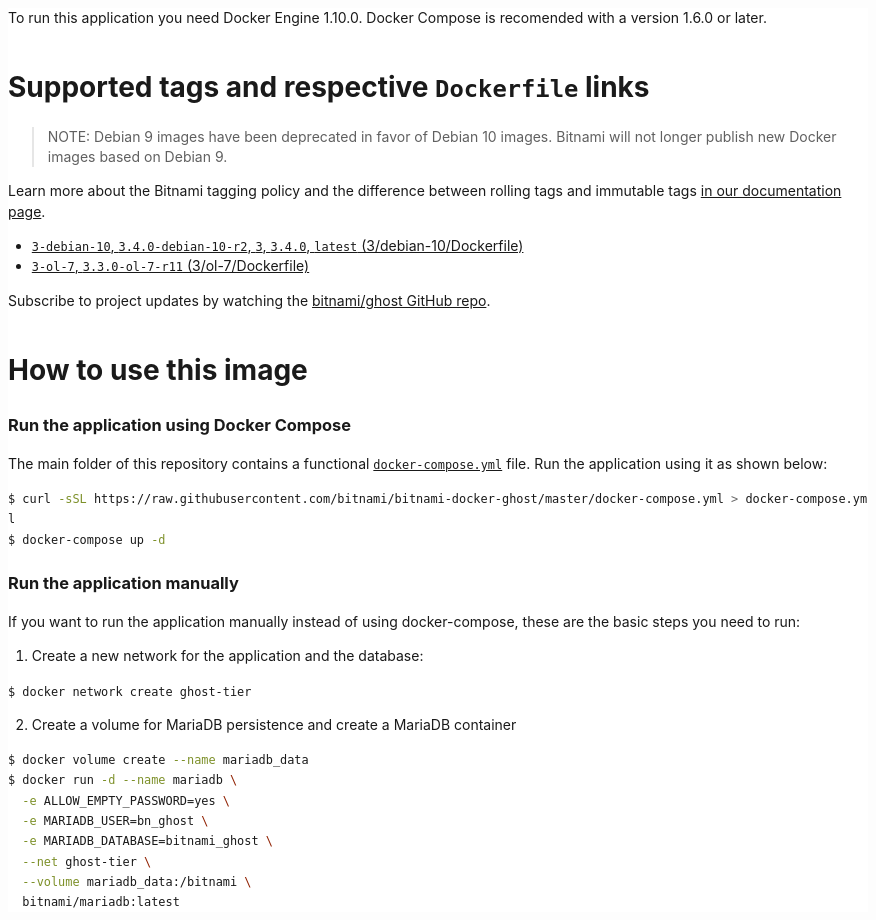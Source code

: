 To run this application you need Docker Engine 1.10.0. Docker Compose is recomended with a version 1.6.0 or later.

# Supported tags and respective `Dockerfile` links

> NOTE: Debian 9 images have been deprecated in favor of Debian 10 images. Bitnami will not longer publish new Docker images based on Debian 9.

Learn more about the Bitnami tagging policy and the difference between rolling tags and immutable tags [in our documentation page](https://docs.bitnami.com/containers/how-to/understand-rolling-tags-containers/).


* [`3-debian-10`, `3.4.0-debian-10-r2`, `3`, `3.4.0`, `latest` (3/debian-10/Dockerfile)](https://github.com/bitnami/bitnami-docker-ghost/blob/3.4.0-debian-10-r2/3/debian-10/Dockerfile)
* [`3-ol-7`, `3.3.0-ol-7-r11` (3/ol-7/Dockerfile)](https://github.com/bitnami/bitnami-docker-ghost/blob/3.3.0-ol-7-r11/3/ol-7/Dockerfile)

Subscribe to project updates by watching the [bitnami/ghost GitHub repo](https://github.com/bitnami/bitnami-docker-ghost).

# How to use this image

### Run the application using Docker Compose

The main folder of this repository contains a functional [`docker-compose.yml`](https://github.com/bitnami/bitnami-docker-ghost/blob/master/docker-compose.yml) file. Run the application using it as shown below:

```bash
$ curl -sSL https://raw.githubusercontent.com/bitnami/bitnami-docker-ghost/master/docker-compose.yml > docker-compose.yml
$ docker-compose up -d
```

### Run the application manually

If you want to run the application manually instead of using docker-compose, these are the basic steps you need to run:

1. Create a new network for the application and the database:

  ```bash
  $ docker network create ghost-tier
  ```

2. Create a volume for MariaDB persistence and create a MariaDB container

  ```bash
  $ docker volume create --name mariadb_data
  $ docker run -d --name mariadb \
    -e ALLOW_EMPTY_PASSWORD=yes \
    -e MARIADB_USER=bn_ghost \
    -e MARIADB_DATABASE=bitnami_ghost \
    --net ghost-tier \
    --volume mariadb_data:/bitnami \
    bitnami/mariadb:latest
  ```
